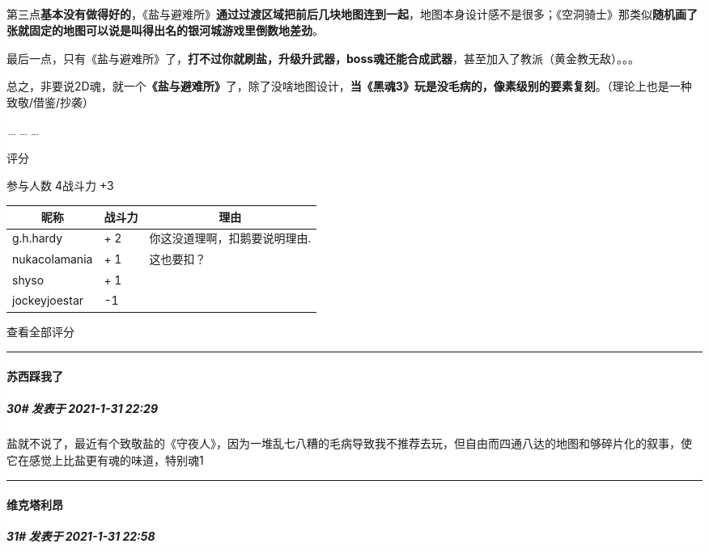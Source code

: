 
第三点<strong>基本没有做得好的</strong>，《盐与避难所》<strong>通过过渡区域把前后几块地图连到一起</strong>，地图本身设计感不是很多；《空洞骑士》那类似<strong>随机画了张就固定的地图可以说是叫得出名的银河城游戏里倒数地差劲</strong>。


最后一点，只有《盐与避难所》了，<strong>打不过你就刷盐，升级升武器，boss魂还能合成武器</strong>，甚至加入了教派（黄金教无敌）。。。


总之，非要说2D魂，就一个<strong>《盐与避难所》</strong>了，除了没啥地图设计，<strong>当《黑魂3》玩是没毛病的，像素级别的要素复刻</strong>。（理论上也是一种致敬/借鉴/抄袭）



﹍﹍﹍

评分





 参与人数 4战斗力 +3

|昵称|战斗力|理由|
|----|---|---|
| g.h.hardy| + 2|你这没道理啊，扣鹅要说明理由.|
| nukacolamania| + 1|这也要扣？|
| shyso| + 1||
| jockeyjoestar|-1||



查看全部评分






*****

####  苏西踩我了  
##### 30#       发表于 2021-1-31 22:29




盐就不说了，最近有个致敬盐的《守夜人》，因为一堆乱七八糟的毛病导致我不推荐去玩，但自由而四通八达的地图和够碎片化的叙事，使它在感觉上比盐更有魂的味道，特别魂1










*****

####  维克塔利昂  
##### 31#       发表于 2021-1-31 22:58



